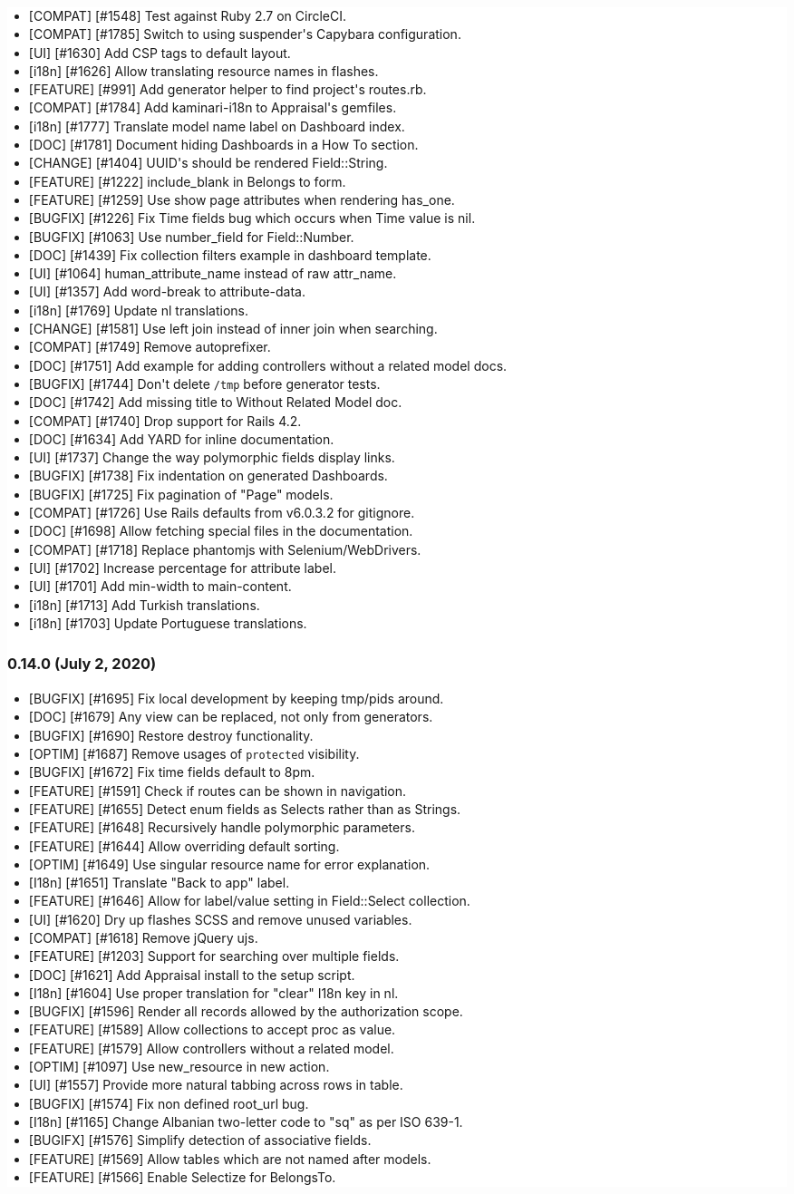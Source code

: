 * [COMPAT] [#1548] Test against Ruby 2.7 on CircleCI.
* [COMPAT] [#1785] Switch to using suspender's Capybara configuration.
* [UI] [#1630] Add CSP tags to default layout.
* [i18n] [#1626] Allow translating resource names in flashes.
* [FEATURE] [#991] Add generator helper to find project's routes.rb.
* [COMPAT] [#1784] Add kaminari-i18n to Appraisal's gemfiles.
* [i18n] [#1777] Translate model name label on Dashboard index.
* [DOC] [#1781] Document hiding Dashboards in a How To section.
* [CHANGE] [#1404] UUID's should be rendered Field::String.
* [FEATURE] [#1222] include_blank in Belongs to form.
* [FEATURE] [#1259] Use show page attributes when rendering has_one.
* [BUGFIX] [#1226] Fix Time fields bug which occurs when Time value is nil.
* [BUGFIX] [#1063] Use number_field for Field::Number.
* [DOC] [#1439] Fix collection filters example in dashboard template.
* [UI] [#1064] human_attribute_name instead of raw attr_name.
* [UI] [#1357] Add word-break to attribute-data.
* [i18n] [#1769] Update nl translations.
* [CHANGE] [#1581] Use left join instead of inner join when searching.
* [COMPAT] [#1749] Remove autoprefixer.
* [DOC] [#1751] Add example for adding controllers without a related model docs.
* [BUGFIX] [#1744] Don't delete `/tmp` before generator tests.
* [DOC] [#1742] Add missing title to Without Related Model doc.
* [COMPAT] [#1740] Drop support for Rails 4.2.
* [DOC] [#1634] Add YARD for inline documentation.
* [UI] [#1737] Change the way polymorphic fields display links.
* [BUGFIX] [#1738] Fix indentation on generated Dashboards.
* [BUGFIX] [#1725] Fix pagination of "Page" models.
* [COMPAT] [#1726] Use Rails defaults from v6.0.3.2 for gitignore.
* [DOC] [#1698] Allow fetching special files in the documentation.
* [COMPAT] [#1718] Replace phantomjs with Selenium/WebDrivers.
* [UI] [#1702] Increase percentage for attribute label.
* [UI] [#1701] Add min-width to main-content.
* [i18n] [#1713] Add Turkish translations.
* [i18n] [#1703] Update Portuguese translations.

### 0.14.0 (July 2, 2020)

* [BUGFIX] [#1695] Fix local development by keeping tmp/pids around.
* [DOC] [#1679] Any view can be replaced, not only from generators.
* [BUGFIX] [#1690] Restore destroy functionality.
* [OPTIM] [#1687] Remove usages of `protected` visibility.
* [BUGFIX] [#1672] Fix time fields default to 8pm.
* [FEATURE] [#1591] Check if routes can be shown in navigation.
* [FEATURE] [#1655] Detect enum fields as Selects rather than as Strings.
* [FEATURE] [#1648] Recursively handle polymorphic parameters.
* [FEATURE] [#1644] Allow overriding default sorting.
* [OPTIM] [#1649] Use singular resource name for error explanation.
* [I18n] [#1651] Translate "Back to app" label.
* [FEATURE] [#1646] Allow for label/value setting in Field::Select collection.
* [UI] [#1620] Dry up flashes SCSS and remove unused variables.
* [COMPAT] [#1618] Remove jQuery ujs.
* [FEATURE] [#1203] Support for searching over multiple fields.
* [DOC] [#1621] Add Appraisal install to the setup script.
* [I18n] [#1604] Use proper translation for "clear" I18n key in nl.
* [BUGFIX] [#1596] Render all records allowed by the authorization scope.
* [FEATURE] [#1589] Allow collections to accept proc as value.
* [FEATURE] [#1579] Allow controllers without a related model.
* [OPTIM] [#1097] Use new_resource in new action.
* [UI] [#1557] Provide more natural tabbing across rows in table.
* [BUGFIX] [#1574] Fix non defined root_url bug.
* [I18n] [#1165] Change Albanian two-letter code to "sq" as per ISO 639-1.
* [BUGIFX] [#1576] Simplify detection of associative fields.
* [FEATURE] [#1569] Allow tables which are not named after models.
* [FEATURE] [#1566] Enable Selectize for BelongsTo.

[#2091]: https://github.com/thoughtbot/administrate/issues/2091
[cve-5257]: https://github.com/thoughtbot/administrate/security/advisories/GHSA-2p5p-m353-833w
[released in 3.3.0]: http://sass-lang.com/documentation/file.SASS_CHANGELOG.html#330_7_march_2014
[released in 3.4.0]: http://sass-lang.com/documentation/file.SASS_CHANGELOG.html#340_18_august_2014